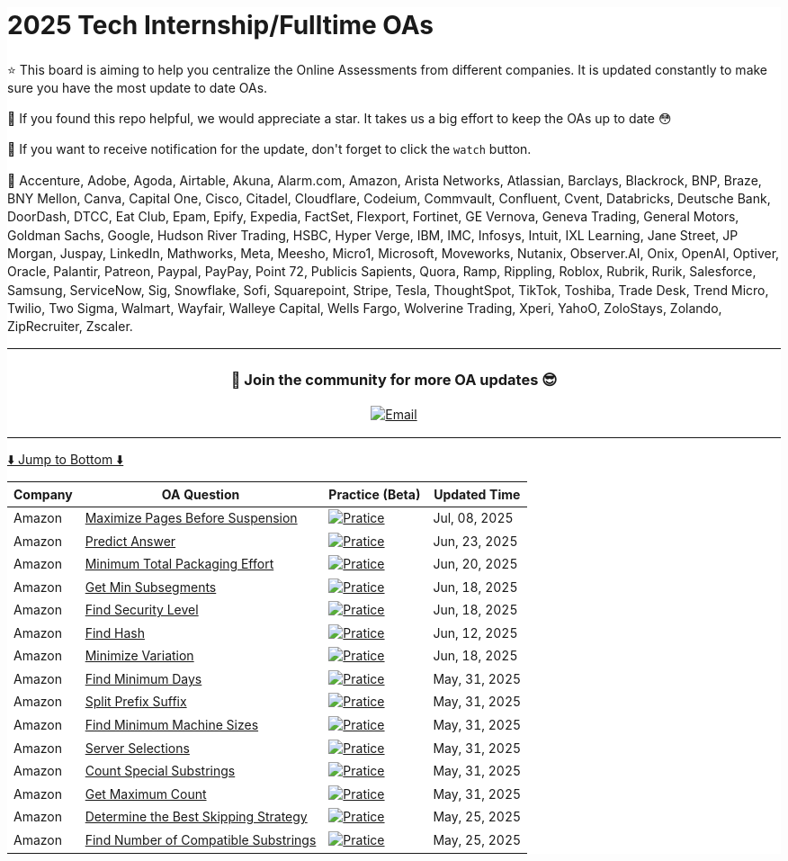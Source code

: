 # 2025 Tech Internship/Fulltime OAs

⭐ This board is aiming to help you centralize the Online Assessments from different companies. It is updated constantly to make sure you have the most update to date OAs.

🙏 If you found this repo helpful, we would appreciate a star. It takes us a big effort to keep the OAs up to date 😳

🔔 If you want to receive notification for the update, don't forget to click the `watch` button.

📝 Accenture, Adobe, Agoda, Airtable, Akuna, Alarm.com, Amazon, Arista Networks, Atlassian, Barclays, Blackrock, BNP, Braze, BNY Mellon, Canva, Capital One, Cisco, Citadel, Cloudflare, Codeium, Commvault, Confluent, Cvent, Databricks, Deutsche Bank, DoorDash, DTCC, Eat Club, Epam, Epify, Expedia, FactSet, Flexport, Fortinet, GE Vernova, Geneva Trading, General Motors, Goldman Sachs, Google, Hudson River Trading, HSBC, Hyper Verge, IBM, IMC, Infosys, Intuit, IXL Learning, Jane Street, JP Morgan, Juspay, LinkedIn, Mathworks, Meta, Meesho, Micro1, Microsoft, Moveworks, Nutanix, Observer.AI, Onix, OpenAI, Optiver, Oracle, Palantir, Patreon, Paypal, PayPay, Point 72, Publicis Sapients, Quora, Ramp, Rippling, Roblox, Rubrik, Rurik, Salesforce, Samsung, ServiceNow, Sig, Snowflake, Sofi, Squarepoint, Stripe, Tesla, ThoughtSpot, TikTok, Toshiba, Trade Desk, Trend Micro, Twilio, Two Sigma, Walmart, Wayfair, Walleye Capital, Wells Fargo, Wolverine Trading, Xperi, YahoO, ZoloStays, Zolando, ZipRecruiter, Zscaler.
 
--- 
<div align="center">
	<h3>🐳 Join the community for more OA updates 😎</h3>
  <div>
      <a href="https://discord.gg/kSbWpSGUTH">
      <img src="https://i.imgur.com/glICka0.png" width="300" alt="Email">
      </a>
  </div> 
</div>

---

[⬇️ Jump to Bottom ⬇️](https://github.com/perixtar/2024-Tech-OA#bottom)


| Company | OA Question | Practice (Beta) | Updated Time |
| --- | --- | --- | --- |
| Amazon | [Maximize Pages Before Suspension](https://www.fastprep.io/problems/amazon-maximize-pages-before-suspension) | <a href="https://www.fastprep.io/problems/amazon-maximize-pages-before-suspension"><img src="https://i.imgur.com/ojP4tYR.png" width="118" alt="Pratice"/> </a> | Jul, 08, 2025 |
| Amazon | [Predict Answer](https://www.fastprep.io/problems/amazon-predict-answer) | <a href="https://www.fastprep.io/problems/amazon-predict-answer"><img src="https://i.imgur.com/ojP4tYR.png" width="118" alt="Pratice"/> </a> | Jun, 23, 2025 |
| Amazon | [Minimum Total Packaging Effort](https://www.fastprep.io/problems/amazon-minimum-total-packaging-effort) | <a href="https://www.fastprep.io/problems/amazon-minimum-total-packaging-effort"><img src="https://i.imgur.com/ojP4tYR.png" width="118" alt="Pratice"/> </a> | Jun, 20, 2025 |
| Amazon | [Get Min Subsegments](https://www.fastprep.io/problems/amazon-get-min-subsegments) | <a href="https://www.fastprep.io/problems/amazon-get-min-subsegments"><img src="https://i.imgur.com/ojP4tYR.png" width="118" alt="Pratice"/> </a> | Jun, 18, 2025 |
| Amazon | [Find Security Level](https://www.fastprep.io/problems/amazon-find-security-level) | <a href="https://www.fastprep.io/problems/amazon-find-security-level"><img src="https://i.imgur.com/ojP4tYR.png" width="118" alt="Pratice"/> </a> | Jun, 18, 2025 |
| Amazon | [Find Hash](https://www.fastprep.io/problems/amazon-find-hash) | <a href="https://www.fastprep.io/problems/amazon-find-hash"><img src="https://i.imgur.com/ojP4tYR.png" width="118" alt="Pratice"/> </a> | Jun, 12, 2025 |
| Amazon | [Minimize Variation](https://www.fastprep.io/problems/amazon-minimize-variation) | <a href="https://www.fastprep.io/problems/amazon-minimize-variation"><img src="https://i.imgur.com/ojP4tYR.png" width="118" alt="Pratice"/> </a> | Jun, 18, 2025 |
| Amazon | [Find Minimum Days](https://www.fastprep.io/problems/amazon-find-minimum-days) | <a href="https://www.fastprep.io/problems/amazon-find-minimum-days"><img src="https://i.imgur.com/ojP4tYR.png" width="118" alt="Pratice"/> </a> | May, 31, 2025 |
| Amazon | [Split Prefix Suffix](https://www.fastprep.io/problems/amazon-split-prefix-suffix) | <a href="https://www.fastprep.io/problems/amazon-split-prefix-suffix"><img src="https://i.imgur.com/ojP4tYR.png" width="118" alt="Pratice"/> </a> | May, 31, 2025 |
| Amazon | [Find Minimum Machine Sizes](https://www.fastprep.io/problems/amazon-find-minimum-machines-size) | <a href="https://www.fastprep.io/problems/amazon-find-minimum-machines-size"><img src="https://i.imgur.com/ojP4tYR.png" width="118" alt="Pratice"/> </a> | May, 31, 2025 |
| Amazon | [Server Selections](https://www.fastprep.io/problems/amazon-server-selection) | <a href="https://www.fastprep.io/problems/amazon-server-selection"><img src="https://i.imgur.com/ojP4tYR.png" width="118" alt="Pratice"/> </a> | May, 31, 2025 |
| Amazon | [Count Special Substrings](https://www.fastprep.io/problems/amazon-count-special-substrs) | <a href="https://www.fastprep.io/problems/amazon-count-special-substrs"><img src="https://i.imgur.com/ojP4tYR.png" width="118" alt="Pratice"/> </a> | May, 31, 2025 |
| Amazon | [Get Maximum Count](https://www.fastprep.io/problems/amazon-get-maximum-count) | <a href="https://www.fastprep.io/problems/amazon-get-maximum-count"><img src="https://i.imgur.com/ojP4tYR.png" width="118" alt="Pratice"/> </a> | May, 31, 2025 |
| Amazon | [Determine the Best Skipping Strategy](https://www.fastprep.io/problems/amazon-determine-the-best-skipping-strategy) | <a href="https://www.fastprep.io/problems/amazon-determine-the-best-skipping-strategy"><img src="https://i.imgur.com/ojP4tYR.png" width="118" alt="Pratice"/> </a> | May, 25, 2025 |
| Amazon | [Find Number of Compatible Substrings](https://www.fastprep.io/problems/1.amazon-find-number-of-compatible-substrings) | <a href="https://www.fastprep.io/problems/1.amazon-find-number-of-compatible-substrings"><img src="https://i.imgur.com/ojP4tYR.png" width="118" alt="Pratice"/> </a> | May, 25, 2025 |